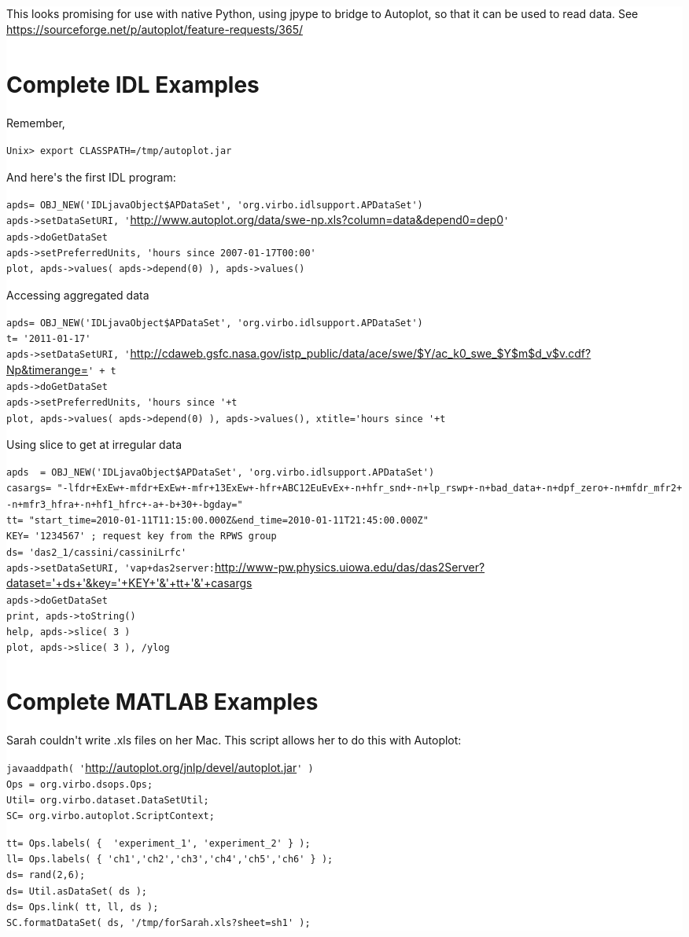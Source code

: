 This looks promising for use with native Python, using jpype to bridge
to Autoplot, so that it can be used to read data. See
<https://sourceforge.net/p/autoplot/feature-requests/365/>

# Complete IDL Examples

Remember,

`Unix> export CLASSPATH=/tmp/autoplot.jar`

And here's the first IDL program:

`apds= OBJ_NEW('IDLjavaObject$APDataSet', 'org.virbo.idlsupport.APDataSet')`  
`apds->setDataSetURI, '`<http://www.autoplot.org/data/swe-np.xls?column=data&depend0=dep0>`'`  
`apds->doGetDataSet`  
`apds->setPreferredUnits, 'hours since 2007-01-17T00:00' `  
`plot, apds->values( apds->depend(0) ), apds->values()`

Accessing aggregated data

`apds= OBJ_NEW('IDLjavaObject$APDataSet', 'org.virbo.idlsupport.APDataSet')`  
`t= '2011-01-17'`  
`apds->setDataSetURI, '`<http://cdaweb.gsfc.nasa.gov/istp_public/data/ace/swe/$Y/ac_k0_swe_$Y$m$d_v$v.cdf?Np&timerange=>`' + t`  
`apds->doGetDataSet`  
`apds->setPreferredUnits, 'hours since '+t `  
`plot, apds->values( apds->depend(0) ), apds->values(), xtitle='hours since '+t`

Using slice to get at irregular data

`apds  = OBJ_NEW('IDLjavaObject$APDataSet', 'org.virbo.idlsupport.APDataSet')`  
`casargs= "-lfdr+ExEw+-mfdr+ExEw+-mfr+13ExEw+-hfr+ABC12EuEvEx+-n+hfr_snd+-n+lp_rswp+-n+bad_data+-n+dpf_zero+-n+mfdr_mfr2+-n+mfr3_hfra+-n+hf1_hfrc+-a+-b+30+-bgday="`  
`tt= "start_time=2010-01-11T11:15:00.000Z&end_time=2010-01-11T21:45:00.000Z"`  
`KEY= '1234567' ; request key from the RPWS group`  
`ds= 'das2_1/cassini/cassiniLrfc'`  
`apds->setDataSetURI, 'vap+das2server:`<http://www-pw.physics.uiowa.edu/das/das2Server?dataset='+ds+'&key='+KEY+'&'+tt+'&'+casargs>` `  
`apds->doGetDataSet`  
`print, apds->toString() `  
`help, apds->slice( 3 )`  
`plot, apds->slice( 3 ), /ylog`

# Complete MATLAB Examples

Sarah couldn't write .xls files on her Mac. This script allows her to do
this with Autoplot:

`javaaddpath( '`<http://autoplot.org/jnlp/devel/autoplot.jar>`' )`  
`Ops = org.virbo.dsops.Ops;`  
`Util= org.virbo.dataset.DataSetUtil;`  
`SC= org.virbo.autoplot.ScriptContext; `  
  
`tt= Ops.labels( {  'experiment_1', 'experiment_2' } );`  
`ll= Ops.labels( { 'ch1','ch2','ch3','ch4','ch5','ch6' } );`  
`ds= rand(2,6);`  
`ds= Util.asDataSet( ds );`  
`ds= Ops.link( tt, ll, ds );`  
`SC.formatDataSet( ds, '/tmp/forSarah.xls?sheet=sh1' );`  
  